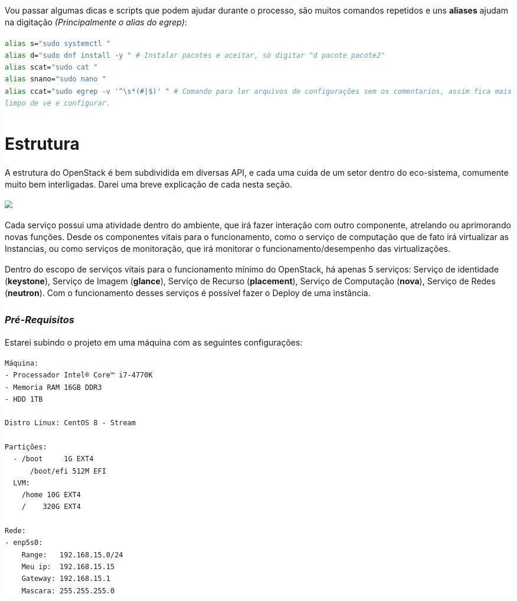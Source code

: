 Vou passar algumas dicas e scripts que podem ajudar durante o processo, são muitos comandos repetidos e uns **aliases** ajudam na digitação *(Principalmente o alias do egrep)*:

```bash
alias s="sudo systemctl "
alias d="sudo dnf install -y " # Instalar pacotes e aceitar, só digitar "d pacote pacote2"
alias scat="sudo cat " 
alias snano="sudo nano " 
alias ccat="sudo egrep -v '^\s*(#|$)' " # Comando para ler arquivos de configurações sem os comentarios, assim fica mais limpo de ve e configurar.
```

# Estrutura 

A estrutura do OpenStack é bem subdividida em diversas API, e cada uma cuida de um setor dentro do eco-sistema, comumente muito bem interligadas. Darei uma breve explicação de cada nesta seção.

<img src="https://object-storage-ca-ymq-1.vexxhost.net/swift/v1/6e4619c416ff4bd19e1c087f27a43eea/www-assets-prod/openstack-map/openstack-map-v20210201.svg" style="zoom:80%;" />

Cada serviço possui uma atividade dentro do ambiente, que irá fazer interação com outro componente, atrelando ou aprimorando novas funções. Desde os componentes vitais para o funcionamento, como o serviço de computação que de fato irá virtualizar as Instancias, ou como serviços de monitoração, que irá monitorar o funcionamento/desempenho das virtualizações.

Dentro do escopo de serviços vitais para o funcionamento mínimo do OpenStack, há apenas 5 serviços: Serviço de identidade (**keystone**), Serviço de Imagem (**glance**), Serviço de Recurso (**placement**), Serviço de Computação (**nova**), Serviço de Redes (**neutron**). Com o funcionamento desses serviços é possível fazer o Deploy de uma instância. 

### *Pré-Requisitos*

Estarei subindo o projeto em uma máquina com as seguintes configurações: 

```properties
Máquina:
- Processador Intel® Core™ i7-4770K
- Memoria RAM 16GB DDR3
- HDD 1TB

Distro Linux: CentOS 8 - Stream

Partições:
  - /boot     1G EXT4  
      /boot/efi 512M EFI  
  LVM:  
    /home 10G EXT4  
    /    320G EXT4  
    
Rede:
- enp5s0:
    Range:   192.168.15.0/24
    Meu ip:  192.168.15.15
    Gateway: 192.168.15.1
    Mascara: 255.255.255.0
```
